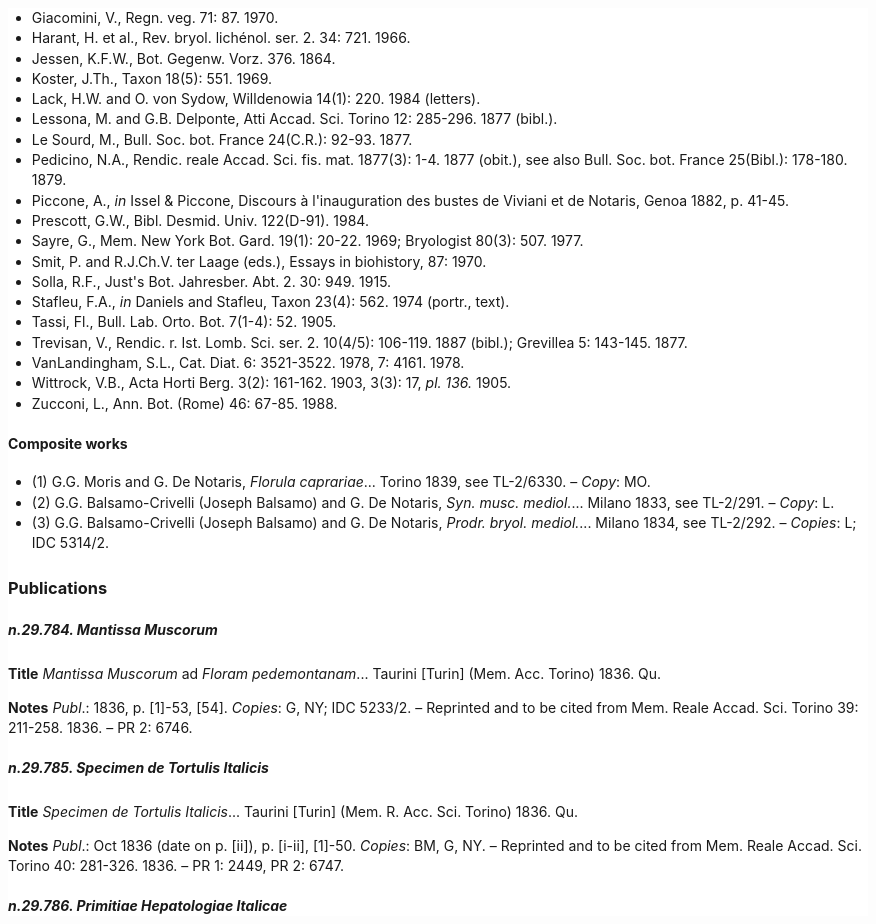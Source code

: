 - Giacomini, V., Regn. veg. 71: 87. 1970.
- Harant, H. et al., Rev. bryol. lichénol. ser. 2. 34: 721. 1966.
- Jessen, K.F.W., Bot. Gegenw. Vorz. 376. 1864.
- Koster, J.Th., Taxon 18(5): 551. 1969.
- Lack, H.W. and O. von Sydow, Willdenowia 14(1): 220. 1984 (letters).
- Lessona, M. and G.B. Delponte, Atti Accad. Sci. Torino 12: 285-296. 1877 (bibl.).
- Le Sourd, M., Bull. Soc. bot. France 24(C.R.): 92-93. 1877.
- Pedicino, N.A., Rendic. reale Accad. Sci. fis. mat. 1877(3): 1-4. 1877 (obit.), see also Bull. Soc. bot. France 25(Bibl.): 178-180. 1879.
- Piccone, A., *in* Issel & Piccone, Discours à l'inauguration des bustes de Viviani et de Notaris, Genoa 1882, p. 41-45.
- Prescott, G.W., Bibl. Desmid. Univ. 122(D-91). 1984.
- Sayre, G., Mem. New York Bot. Gard. 19(1): 20-22. 1969; Bryologist 80(3): 507. 1977.
- Smit, P. and R.J.Ch.V. ter Laage (eds.), Essays in biohistory, 87: 1970.
- Solla, R.F., Just's Bot. Jahresber. Abt. 2. 30: 949. 1915.
- Stafleu, F.A., *in* Daniels and Stafleu, Taxon 23(4): 562. 1974 (portr., text).
- Tassi, Fl., Bull. Lab. Orto. Bot. 7(1-4): 52. 1905.
- Trevisan, V., Rendic. r. Ist. Lomb. Sci. ser. 2. 10(4/5): 106-119. 1887 (bibl.); Grevillea 5: 143-145. 1877.
- VanLandingham, S.L., Cat. Diat. 6: 3521-3522. 1978, 7: 4161. 1978.
- Wittrock, V.B., Acta Horti Berg. 3(2): 161-162. 1903, 3(3): 17, *pl. 136.* 1905.
- Zucconi, L., Ann. Bot. (Rome) 46: 67-85. 1988.

#### Composite works

- (1) G.G. Moris and G. De Notaris, *Florula caprariae*... Torino 1839, see TL-2/6330. – *Copy*: MO.
- (2) G.G. Balsamo-Crivelli (Joseph Balsamo) and G. De Notaris, *Syn. musc. mediol.*... Milano 1833, see TL-2/291. – *Copy*: L.
- (3) G.G. Balsamo-Crivelli (Joseph Balsamo) and G. De Notaris, *Prodr. bryol. mediol.*... Milano 1834, see TL-2/292. – *Copies*: L; IDC 5314/2.

### Publications

##### n.29.784. Mantissa Muscorum

**Title**
*Mantissa Muscorum* ad *Floram pedemontanam*... Taurini \[Turin\] (Mem. Acc. Torino) 1836. Qu.

**Notes**
*Publ*.: 1836, p. \[1\]-53, \[54\]. *Copies*: G, NY; IDC 5233/2. – Reprinted and to be cited from Mem. Reale Accad. Sci. Torino 39: 211-258. 1836. – PR 2: 6746.

##### n.29.785. Specimen de Tortulis Italicis

**Title**
*Specimen de Tortulis Italicis*... Taurini \[Turin\] (Mem. R. Acc. Sci. Torino) 1836. Qu.

**Notes**
*Publ*.: Oct 1836 (date on p. \[ii\]), p. \[i-ii\], \[1\]-50. *Copies*: BM, G, NY. – Reprinted and to be cited from Mem. Reale Accad. Sci. Torino 40: 281-326. 1836. – PR 1: 2449, PR 2: 6747.

##### n.29.786. Primitiae Hepatologiae Italicae
